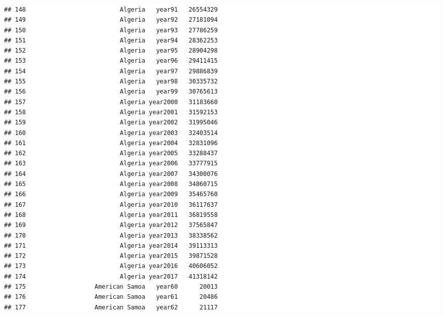     ## 148                          Algeria   year91   26554329
    ## 149                          Algeria   year92   27181094
    ## 150                          Algeria   year93   27786259
    ## 151                          Algeria   year94   28362253
    ## 152                          Algeria   year95   28904298
    ## 153                          Algeria   year96   29411415
    ## 154                          Algeria   year97   29886839
    ## 155                          Algeria   year98   30335732
    ## 156                          Algeria   year99   30765613
    ## 157                          Algeria year2000   31183660
    ## 158                          Algeria year2001   31592153
    ## 159                          Algeria year2002   31995046
    ## 160                          Algeria year2003   32403514
    ## 161                          Algeria year2004   32831096
    ## 162                          Algeria year2005   33288437
    ## 163                          Algeria year2006   33777915
    ## 164                          Algeria year2007   34300076
    ## 165                          Algeria year2008   34860715
    ## 166                          Algeria year2009   35465760
    ## 167                          Algeria year2010   36117637
    ## 168                          Algeria year2011   36819558
    ## 169                          Algeria year2012   37565847
    ## 170                          Algeria year2013   38338562
    ## 171                          Algeria year2014   39113313
    ## 172                          Algeria year2015   39871528
    ## 173                          Algeria year2016   40606052
    ## 174                          Algeria year2017   41318142
    ## 175                   American Samoa   year60      20013
    ## 176                   American Samoa   year61      20486
    ## 177                   American Samoa   year62      21117